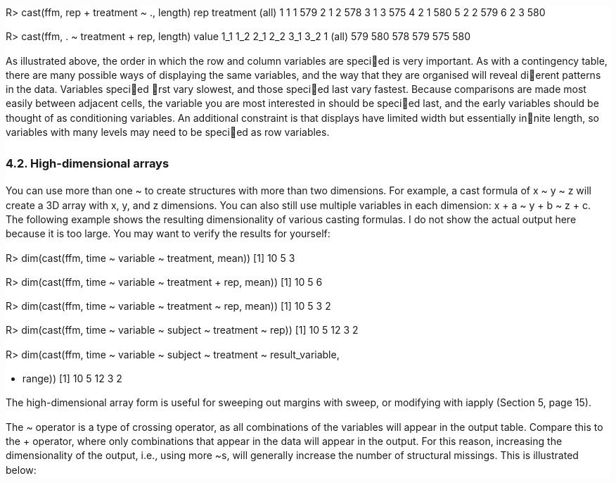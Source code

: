 R> cast(ffm, rep + treatment ~ ., length)
rep treatment (all)
1 1 1 579
2 1 2 578
3 1 3 575
4 2 1 580
5 2 2 579
6 2 3 580

R> cast(ffm, . ~ treatment + rep, length)
value 1_1 1_2 2_1 2_2 3_1 3_2
1 (all) 579 580 578 579 575 580

As illustrated above, the order in which the row and column variables are specied is very
important. As with a contingency table, there are many possible ways of displaying the
same variables, and the way that they are organised will reveal dierent patterns in the
data. Variables specied rst vary slowest, and those specied last vary fastest. Because
comparisons are made most easily between adjacent cells, the variable you are most interested
in should be specied last, and the early variables should be thought of as conditioning
variables. An additional constraint is that displays have limited width but essentially innite
length, so variables with many levels may need to be specied as row variables.

### 4.2. High-dimensional arrays

You can use more than one ~ to create structures with more than two dimensions. For
example, a cast formula of x ~ y ~ z will create a 3D array with x, y, and z dimensions.
You can also still use multiple variables in each dimension: x + a ~ y + b ~ z + c. The
following example shows the resulting dimensionality of various casting formulas. I do not
show the actual output here because it is too large. You may want to verify the results for
yourself:

R> dim(cast(ffm, time ~ variable ~ treatment, mean))
[1] 10 5 3

R> dim(cast(ffm, time ~ variable ~ treatment + rep, mean))
[1] 10 5 6

R> dim(cast(ffm, time ~ variable ~ treatment ~ rep, mean))
[1] 10 5 3 2

R> dim(cast(ffm, time ~ variable ~ subject ~ treatment ~ rep))
[1] 10 5 12 3 2

R> dim(cast(ffm, time ~ variable ~ subject ~ treatment ~ result_variable,
+ range))
[1] 10 5 12 3 2

The high-dimensional array form is useful for sweeping out margins with sweep, or modifying
with iapply (Section 5, page 15).

The ~ operator is a type of crossing operator, as all combinations of the variables will appear
in the output table. Compare this to the + operator, where only combinations that appear
in the data will appear in the output. For this reason, increasing the dimensionality of the
output, i.e., using more ~s, will generally increase the number of structural missings. This is
illustrated below:
